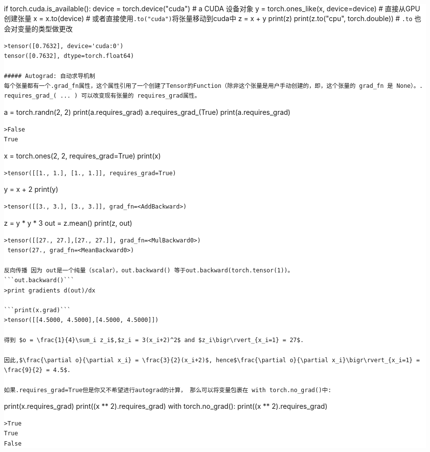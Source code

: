 if torch.cuda.is_available():
    device = torch.device("cuda")          # a CUDA 设备对象
    y = torch.ones_like(x, device=device)  # 直接从GPU创建张量
    x = x.to(device)                       # 或者直接使用``.to("cuda")``将张量移动到cuda中
    z = x + y
    print(z)
    print(z.to("cpu", torch.double))       # ``.to`` 也会对变量的类型做更改
```
>tensor([0.7632], device='cuda:0')
tensor([0.7632], dtype=torch.float64)

##### Autograd: 自动求导机制
每个张量都有一个.grad_fn属性，这个属性引用了一个创建了Tensor的Function（除非这个张量是用户手动创建的，即，这个张量的 grad_fn 是 None）。.requires_grad_( ... ) 可以改变现有张量的 requires_grad属性。
```
a = torch.randn(2, 2)
print(a.requires_grad)
a.requires_grad_(True)
print(a.requires_grad)
```
>False
True

```
x = torch.ones(2, 2, requires_grad=True)
print(x)
```
>tensor([[1., 1.], [1., 1.]], requires_grad=True)

```
y = x + 2
print(y)
```
>tensor([[3., 3.], [3., 3.]], grad_fn=<AddBackward>)

```
z = y * y * 3
out = z.mean()
print(z, out)
```
>tensor([[27., 27.],[27., 27.]], grad_fn=<MulBackward0>)
 tensor(27., grad_fn=<MeanBackward0>)

反向传播 因为 out是一个纯量（scalar），out.backward() 等于out.backward(torch.tensor(1))。
```out.backward()```
>print gradients d(out)/dx

```print(x.grad)```
>tensor([[4.5000, 4.5000],[4.5000, 4.5000]])

得到 $o = \frac{1}{4}\sum_i z_i$,$z_i = 3(x_i+2)^2$ and $z_i\bigr\rvert_{x_i=1} = 27$.

因此,$\frac{\partial o}{\partial x_i} = \frac{3}{2}(x_i+2)$, hence$\frac{\partial o}{\partial x_i}\bigr\rvert_{x_i=1} = \frac{9}{2} = 4.5$.

如果.requires_grad=True但是你又不希望进行autograd的计算， 那么可以将变量包裹在 with torch.no_grad()中:
```
print(x.requires_grad)
print((x ** 2).requires_grad)
with torch.no_grad():
	print((x ** 2).requires_grad)
```
>True
True
False

```